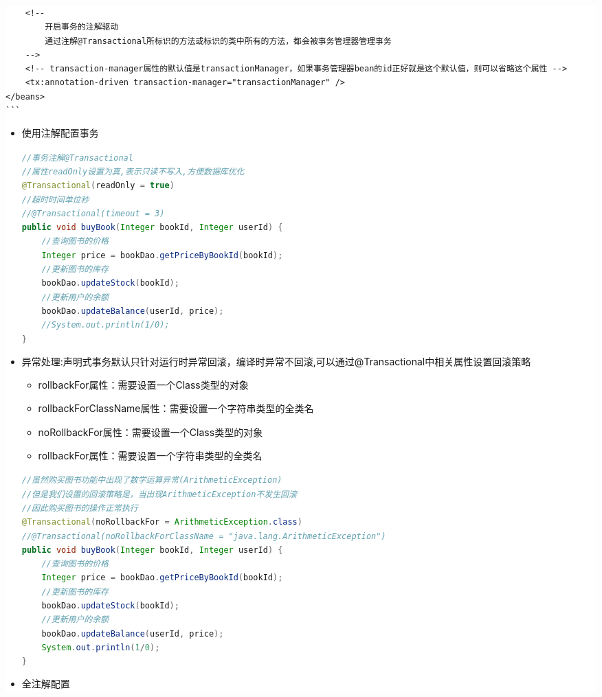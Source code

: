         <!--
            开启事务的注解驱动
            通过注解@Transactional所标识的方法或标识的类中所有的方法，都会被事务管理器管理事务
        -->
        <!-- transaction-manager属性的默认值是transactionManager，如果事务管理器bean的id正好就是这个默认值，则可以省略这个属性 -->
        <tx:annotation-driven transaction-manager="transactionManager" />
    </beans>
    ```

  * 使用注解配置事务

    ```java
    //事务注解@Transactional
    //属性readOnly设置为真,表示只读不写入,方便数据库优化
    @Transactional(readOnly = true)
    //超时时间单位秒
    //@Transactional(timeout = 3)
    public void buyBook(Integer bookId, Integer userId) {
        //查询图书的价格
        Integer price = bookDao.getPriceByBookId(bookId);
        //更新图书的库存
        bookDao.updateStock(bookId);
        //更新用户的余额
        bookDao.updateBalance(userId, price);
        //System.out.println(1/0);
    }
    ```

  * 异常处理:声明式事务默认只针对运行时异常回滚，编译时异常不回滚,可以通过@Transactional中相关属性设置回滚策略
    * rollbackFor属性：需要设置一个Class类型的对象
    * rollbackForClassName属性：需要设置一个字符串类型的全类名

    * noRollbackFor属性：需要设置一个Class类型的对象
    * rollbackFor属性：需要设置一个字符串类型的全类名

    ```java
    //虽然购买图书功能中出现了数学运算异常(ArithmeticException)
    //但是我们设置的回滚策略是，当出现ArithmeticException不发生回滚
    //因此购买图书的操作正常执行
    @Transactional(noRollbackFor = ArithmeticException.class)
    //@Transactional(noRollbackForClassName = "java.lang.ArithmeticException")
    public void buyBook(Integer bookId, Integer userId) {
        //查询图书的价格
        Integer price = bookDao.getPriceByBookId(bookId);
        //更新图书的库存
        bookDao.updateStock(bookId);
        //更新用户的余额
        bookDao.updateBalance(userId, price);
        System.out.println(1/0);
    }
    ```

  * 全注解配置
